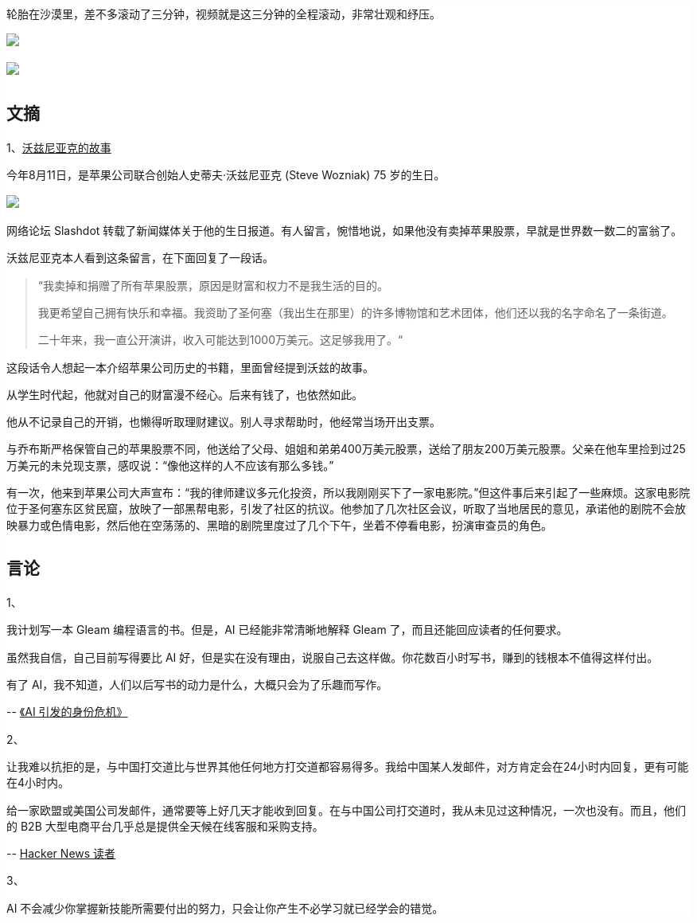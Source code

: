 轮胎在沙漠里，差不多滚动了三分钟，视频就是这三分钟的全程滚动，非常壮观和纾压。

![](https://cdn.beekka.com/blogimg/asset/202508/bg2025081711.webp)

![](https://cdn.beekka.com/blogimg/asset/202508/bg2025081712.webp)

## 文摘

1、[沃兹尼亚克的故事](https://daringfireball.net/linked/2025/08/15/woz-on-slashdot)

今年8月11日，是苹果公司联合创始人史蒂夫·沃兹尼亚克 (Steve Wozniak) 75 岁的生日。

![](https://cdn.beekka.com/blogimg/asset/202506/bg2025082103.webp)

网络论坛 Slashdot 转载了新闻媒体关于他的生日报道。有人留言，惋惜地说，如果他没有卖掉苹果股票，早就是世界数一数二的富翁了。

沃兹尼亚克本人看到这条留言，在下面回复了一段话。

> “我卖掉和捐赠了所有苹果股票，原因是财富和权力不是我生活的目的。
>
> 我更希望自己拥有快乐和幸福。我资助了圣何塞（我出生在那里）的许多博物馆和艺术团体，他们还以我的名字命名了一条街道。
>
> 二十年来，我一直公开演讲，收入可能达到1000万美元。这足够我用了。“

这段话令人想起一本介绍苹果公司历史的书籍，里面曾经提到沃兹的故事。

从学生时代起，他就对自己的财富漫不经心。后来有钱了，也依然如此。

他从不记录自己的开销，也懒得听取理财建议。别人寻求帮助时，他经常当场开出支票。

与乔布斯严格保管自己的苹果股票不同，他送给了父母、姐姐和弟弟400万美元股票，送给了朋友200万美元股票。父亲在他车里捡到过25万美元的未兑现支票，感叹说：“像他这样的人不应该有那么多钱。”

有一次，他来到苹果公司大声宣布：“我的律师建议多元化投资，所以我刚刚买下了一家电影院。”但这件事后来引起了一些麻烦。这家电影院位于圣何塞东区贫民窟，放映了一部黑帮电影，引发了社区的抗议。他参加了几次社区会议，听取了当地居民的意见，承诺他的剧院不会放映暴力或色情电影，然后他在空荡荡的、黑暗的剧院里度过了几个下午，坐着不停看电影，扮演审查员的角色。

## 言论

1、

我计划写一本 Gleam 编程语言的书。但是，AI 已经能非常清晰地解释 Gleam 了，而且还能回应读者的任何要求。

虽然我自信，自己目前写得要比 AI 好，但是实在没有理由，说服自己去这样做。你花数百小时写书，赚到的钱根本不值得这样付出。

有了 AI，我不知道，人们以后写书的动力是什么，大概只会为了乐趣而写作。

-- [《AI 引发的身份危机》](https://dusty.phillips.codes/2025/06/08/my-ai-driven-identity-crisis/)

2、

让我难以抗拒的是，与中国打交道比与世界其他任何地方打交道都容易得多。我给中国某人发邮件，对方肯定会在24小时内回复，更有可能在4小时内。

给一家欧盟或美国公司发邮件，通常要等上好几天才能收到回复。在与中国公司打交道时，我从未见过这种情况，一次也没有。而且，他们的 B2B 大型电商平台几乎总是提供全天候在线客服和采购支持。

-- [Hacker News 读者](https://news.ycombinator.com/item?id=44936016)

3、

AI 不会减少你掌握新技能所需要付出的努力，只会让你产生不必学习就已经学会的错觉。 
